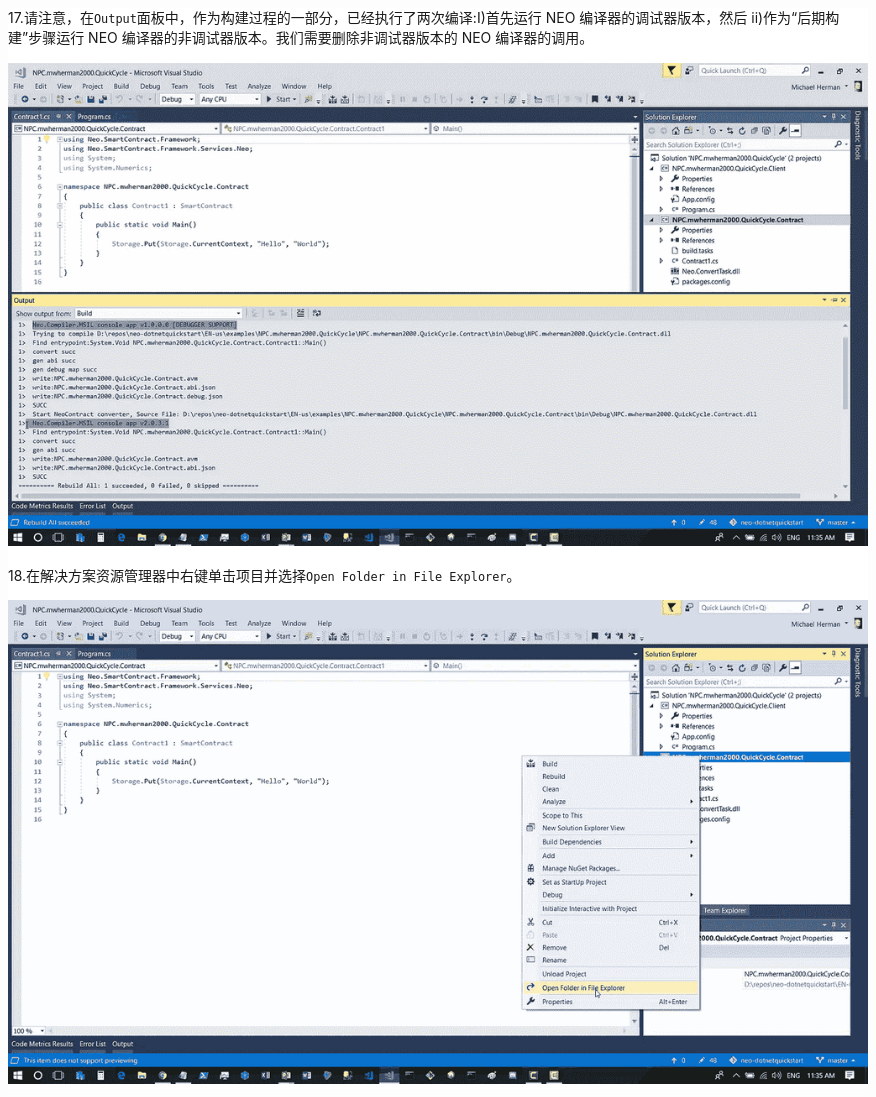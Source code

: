17.请注意，在`Output`面板中，作为构建过程的一部分，已经执行了两次编译:I)首先运行 NEO 编译器的调试器版本，然后 ii)作为“后期构建”步骤运行 NEO 编译器的非调试器版本。我们需要删除非调试器版本的 NEO 编译器的调用。

![](img/b3438f32c1793d4bb09ee28aab517b62.png)

18.在解决方案资源管理器中右键单击项目并选择`Open Folder in File Explorer`。

![](img/3ee6017c5d5d8920c0f19d7b680bf71e.png)
